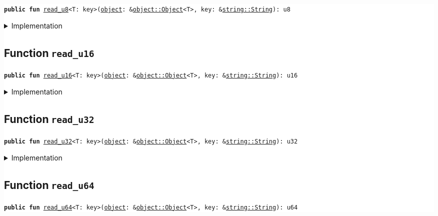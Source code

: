 
<pre><code><b>public</b> <b>fun</b> <a href="property_map.md#0x4_property_map_read_u8">read_u8</a>&lt;T: key&gt;(<a href="../../../nabob-framework/tests/compiler-v2-doc/object.md#0x1_object">object</a>: &<a href="../../../nabob-framework/tests/compiler-v2-doc/object.md#0x1_object_Object">object::Object</a>&lt;T&gt;, key: &<a href="../../../nabob-framework/../nabob-stdlib/../move-stdlib/tests/compiler-v2-doc/string.md#0x1_string_String">string::String</a>): u8
</code></pre>



<details><summary>Implementation</summary></details>

<a id="0x4_property_map_read_u16"></a>

## Function `read_u16`



<pre><code><b>public</b> <b>fun</b> <a href="property_map.md#0x4_property_map_read_u16">read_u16</a>&lt;T: key&gt;(<a href="../../../nabob-framework/tests/compiler-v2-doc/object.md#0x1_object">object</a>: &<a href="../../../nabob-framework/tests/compiler-v2-doc/object.md#0x1_object_Object">object::Object</a>&lt;T&gt;, key: &<a href="../../../nabob-framework/../nabob-stdlib/../move-stdlib/tests/compiler-v2-doc/string.md#0x1_string_String">string::String</a>): u16
</code></pre>



<details><summary>Implementation</summary></details>

<a id="0x4_property_map_read_u32"></a>

## Function `read_u32`



<pre><code><b>public</b> <b>fun</b> <a href="property_map.md#0x4_property_map_read_u32">read_u32</a>&lt;T: key&gt;(<a href="../../../nabob-framework/tests/compiler-v2-doc/object.md#0x1_object">object</a>: &<a href="../../../nabob-framework/tests/compiler-v2-doc/object.md#0x1_object_Object">object::Object</a>&lt;T&gt;, key: &<a href="../../../nabob-framework/../nabob-stdlib/../move-stdlib/tests/compiler-v2-doc/string.md#0x1_string_String">string::String</a>): u32
</code></pre>



<details><summary>Implementation</summary></details>

<a id="0x4_property_map_read_u64"></a>

## Function `read_u64`



<pre><code><b>public</b> <b>fun</b> <a href="property_map.md#0x4_property_map_read_u64">read_u64</a>&lt;T: key&gt;(<a href="../../../nabob-framework/tests/compiler-v2-doc/object.md#0x1_object">object</a>: &<a href="../../../nabob-framework/tests/compiler-v2-doc/object.md#0x1_object_Object">object::Object</a>&lt;T&gt;, key: &<a href="../../../nabob-framework/../nabob-stdlib/../move-stdlib/tests/compiler-v2-doc/string.md#0x1_string_String">string::String</a>): u64
</code></pre>
